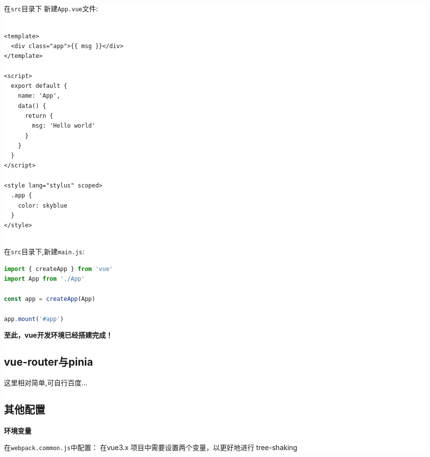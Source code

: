 在`src`目录下 新建`App.vue`文件: 
```vue

<template>
  <div class="app">{{ msg }}</div>
</template>

<script>
  export default {
    name: 'App',
    data() {
      return {
        msg: 'Hello world'
      }
    }
  }
</script>

<style lang="stylus" scoped>
  .app {
    color: skyblue
  }
</style>


```

在`src`目录下,新建`main.js`:
```js
import { createApp } from 'vue'
import App from './App'

const app = createApp(App)

app.mount('#app')

```


**至此，vue开发环境已经搭建完成！**

## vue-router与pinia

这里相对简单,可自行百度...


## 其他配置

**环境变量**

在`webpack.common.js`中配置：
在vue3.x 项目中需要设置两个变量，以更好地进行 tree-shaking


